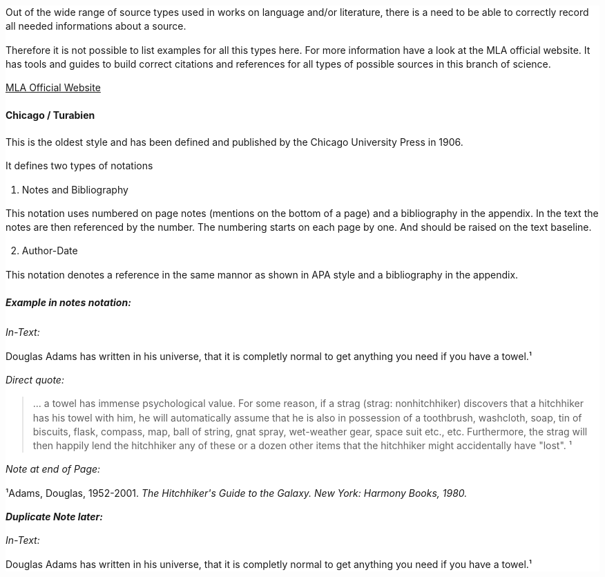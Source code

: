 Out of the wide range of source types used in works on language and/or
literature, there is a need to be able to correctly record all needed
informations about a source.

Therefore it is not possible to list examples for all this types here.
For more information have a look at the MLA official website.
It has tools and guides to build correct citations and references for all types
of possible sources in this branch of science.

<a href="https://style.mla.org/" target="_blank">MLA Official Website</a>

#### Chicago / Turabien

This is the oldest style and has been defined and published by the Chicago
University Press in 1906.

It defines two types of notations

1. Notes and Bibliography

  This notation uses numbered on page notes (mentions on the bottom of a page)
  and a bibliography in the appendix.
  In the text the notes are then referenced by the number.
  The numbering starts on each page by one.
  And should be raised on the text baseline.

2. Author-Date

  This notation denotes a reference in the same mannor as shown in APA style and
  a bibliography in the appendix.

##### Example in notes notation:

_In-Text:_

Douglas Adams has written in his universe, that it is completly normal to get
anything you need if you have a towel.¹

_Direct quote:_

> ... a towel has immense psychological value.
> For some reason, if a strag (strag: nonhitchhiker) discovers that a hitchhiker
> has his towel with him, he will automatically assume that he is also in
> possession of a toothbrush, washcloth, soap, tin of biscuits, flask, compass,
> map, ball of string, gnat spray, wet-weather gear, space suit etc., etc.
> Furthermore, the strag will then happily lend the hitchhiker any of these or
> a dozen other items that the hitchhiker might accidentally have "lost".
> ¹

_Note at end of Page:_

¹Adams, Douglas, 1952-2001. _The Hitchhiker's Guide to the Galaxy. New York:
Harmony Books, 1980._

_**Duplicate Note later:**_

_In-Text:_

Douglas Adams has written in his universe, that it is completly normal to get
anything you need if you have a towel.¹

